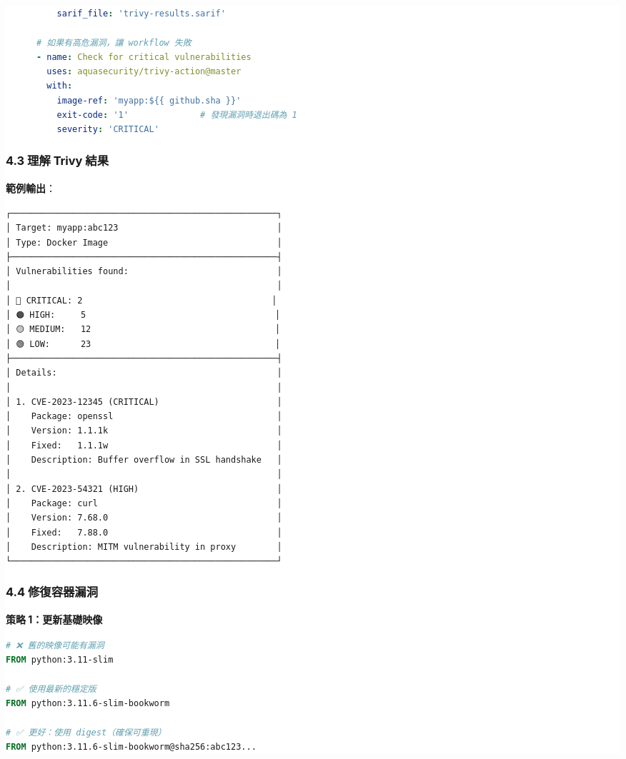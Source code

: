 ```yaml
          sarif_file: 'trivy-results.sarif'

      # 如果有高危漏洞，讓 workflow 失敗
      - name: Check for critical vulnerabilities
        uses: aquasecurity/trivy-action@master
        with:
          image-ref: 'myapp:${{ github.sha }}'
          exit-code: '1'              # 發現漏洞時退出碼為 1
          severity: 'CRITICAL'
```

### 4.3 理解 Trivy 結果

**範例輸出**：

```
┌────────────────────────────────────────────────────┐
│ Target: myapp:abc123                               │
│ Type: Docker Image                                 │
├────────────────────────────────────────────────────┤
│ Vulnerabilities found:                             │
│                                                    │
│ 🔴 CRITICAL: 2                                     │
│ 🟠 HIGH:     5                                     │
│ 🟡 MEDIUM:   12                                    │
│ 🟢 LOW:      23                                    │
├────────────────────────────────────────────────────┤
│ Details:                                           │
│                                                    │
│ 1. CVE-2023-12345 (CRITICAL)                       │
│    Package: openssl                                │
│    Version: 1.1.1k                                 │
│    Fixed:   1.1.1w                                 │
│    Description: Buffer overflow in SSL handshake   │
│                                                    │
│ 2. CVE-2023-54321 (HIGH)                           │
│    Package: curl                                   │
│    Version: 7.68.0                                 │
│    Fixed:   7.88.0                                 │
│    Description: MITM vulnerability in proxy        │
└────────────────────────────────────────────────────┘
```

### 4.4 修復容器漏洞

**策略 1：更新基礎映像**

```dockerfile
# ❌ 舊的映像可能有漏洞
FROM python:3.11-slim

# ✅ 使用最新的穩定版
FROM python:3.11.6-slim-bookworm

# ✅ 更好：使用 digest（確保可重現）
FROM python:3.11.6-slim-bookworm@sha256:abc123...
```
